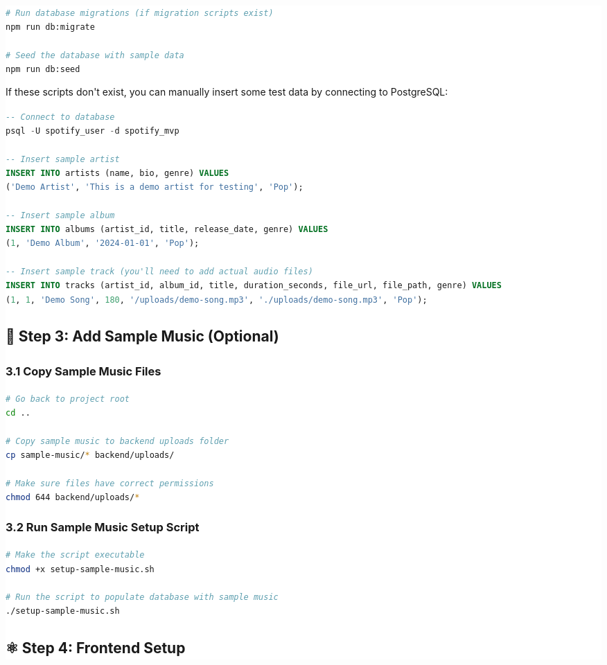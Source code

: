 ```bash
# Run database migrations (if migration scripts exist)
npm run db:migrate

# Seed the database with sample data
npm run db:seed
```

If these scripts don't exist, you can manually insert some test data by connecting to PostgreSQL:

```sql
-- Connect to database
psql -U spotify_user -d spotify_mvp

-- Insert sample artist
INSERT INTO artists (name, bio, genre) VALUES 
('Demo Artist', 'This is a demo artist for testing', 'Pop');

-- Insert sample album
INSERT INTO albums (artist_id, title, release_date, genre) VALUES 
(1, 'Demo Album', '2024-01-01', 'Pop');

-- Insert sample track (you'll need to add actual audio files)
INSERT INTO tracks (artist_id, album_id, title, duration_seconds, file_url, file_path, genre) VALUES 
(1, 1, 'Demo Song', 180, '/uploads/demo-song.mp3', './uploads/demo-song.mp3', 'Pop');
```

## 🎵 Step 3: Add Sample Music (Optional)

### 3.1 Copy Sample Music Files

```bash
# Go back to project root
cd ..

# Copy sample music to backend uploads folder
cp sample-music/* backend/uploads/

# Make sure files have correct permissions
chmod 644 backend/uploads/*
```

### 3.2 Run Sample Music Setup Script

```bash
# Make the script executable
chmod +x setup-sample-music.sh

# Run the script to populate database with sample music
./setup-sample-music.sh
```

## ⚛️ Step 4: Frontend Setup
